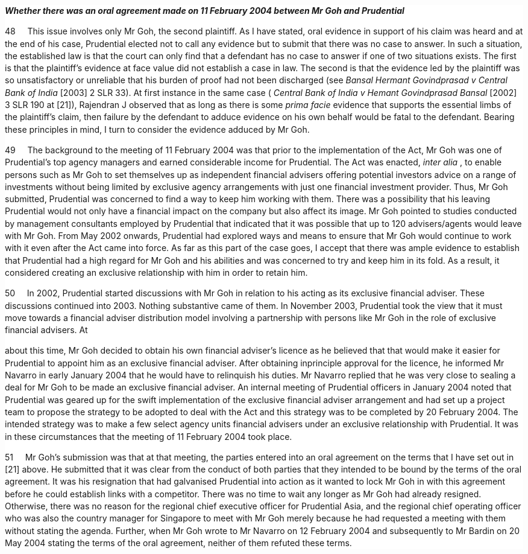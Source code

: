 **_Whether there was an oral agreement made on 11 February 2004 between Mr Goh and Prudential_** 

48     This issue involves only Mr Goh, the second plaintiff. As I have stated, oral evidence in support of his claim was heard and at the end of his case, Prudential elected not to call any evidence but to submit that there was no case to answer. In such a situation, the established law is that the court can only find that a defendant has no case to answer if one of two situations exists. The first is that the plaintiff’s evidence at face value did not establish a case in law. The second is that the evidence led by the plaintiff was so unsatisfactory or unreliable that his burden of proof had not been discharged (see _Bansal Hermant Govindprasad v Central Bank of India_ <span class="citation">[2003] 2 SLR 33</span>). At first instance in the same case ( _Central Bank of India v Hemant Govindprasad Bansal_ <span class="citation">[2002] 3 SLR 190</span> at [21]), Rajendran J observed that as long as there is some _prima facie_ evidence that supports the essential limbs of the plaintiff’s claim, then failure by the defendant to adduce evidence on his own behalf would be fatal to the defendant. Bearing these principles in mind, I turn to consider the evidence adduced by Mr Goh. 

49     The background to the meeting of 11 February 2004 was that prior to the implementation of the Act, Mr Goh was one of Prudential’s top agency managers and earned considerable income for Prudential. The Act was enacted, _inter alia_ , to enable persons such as Mr Goh to set themselves up as independent financial advisers offering potential investors advice on a range of investments without being limited by exclusive agency arrangements with just one financial investment provider. Thus, Mr Goh submitted, Prudential was concerned to find a way to keep him working with them. There was a possibility that his leaving Prudential would not only have a financial impact on the company but also affect its image. Mr Goh pointed to studies conducted by management consultants employed by Prudential that indicated that it was possible that up to 120 advisers/agents would leave with Mr Goh. From May 2002 onwards, Prudential had explored ways and means to ensure that Mr Goh would continue to work with it even after the Act came into force. As far as this part of the case goes, I accept that there was ample evidence to establish that Prudential had a high regard for Mr Goh and his abilities and was concerned to try and keep him in its fold. As a result, it considered creating an exclusive relationship with him in order to retain him. 

50     In 2002, Prudential started discussions with Mr Goh in relation to his acting as its exclusive financial adviser. These discussions continued into 2003. Nothing substantive came of them. In November 2003, Prudential took the view that it must move towards a financial adviser distribution model involving a partnership with persons like Mr Goh in the role of exclusive financial advisers. At 


about this time, Mr Goh decided to obtain his own financial adviser’s licence as he believed that that would make it easier for Prudential to appoint him as an exclusive financial adviser. After obtaining inprinciple approval for the licence, he informed Mr Navarro in early January 2004 that he would have to relinquish his duties. Mr Navarro replied that he was very close to sealing a deal for Mr Goh to be made an exclusive financial adviser. An internal meeting of Prudential officers in January 2004 noted that Prudential was geared up for the swift implementation of the exclusive financial adviser arrangement and had set up a project team to propose the strategy to be adopted to deal with the Act and this strategy was to be completed by 20 February 2004. The intended strategy was to make a few select agency units financial advisers under an exclusive relationship with Prudential. It was in these circumstances that the meeting of 11 February 2004 took place. 

51     Mr Goh’s submission was that at that meeting, the parties entered into an oral agreement on the terms that I have set out in [21] above. He submitted that it was clear from the conduct of both parties that they intended to be bound by the terms of the oral agreement. It was his resignation that had galvanised Prudential into action as it wanted to lock Mr Goh in with this agreement before he could establish links with a competitor. There was no time to wait any longer as Mr Goh had already resigned. Otherwise, there was no reason for the regional chief executive officer for Prudential Asia, and the regional chief operating officer who was also the country manager for Singapore to meet with Mr Goh merely because he had requested a meeting with them without stating the agenda. Further, when Mr Goh wrote to Mr Navarro on 12 February 2004 and subsequently to Mr Bardin on 20 May 2004 stating the terms of the oral agreement, neither of them refuted these terms. 
